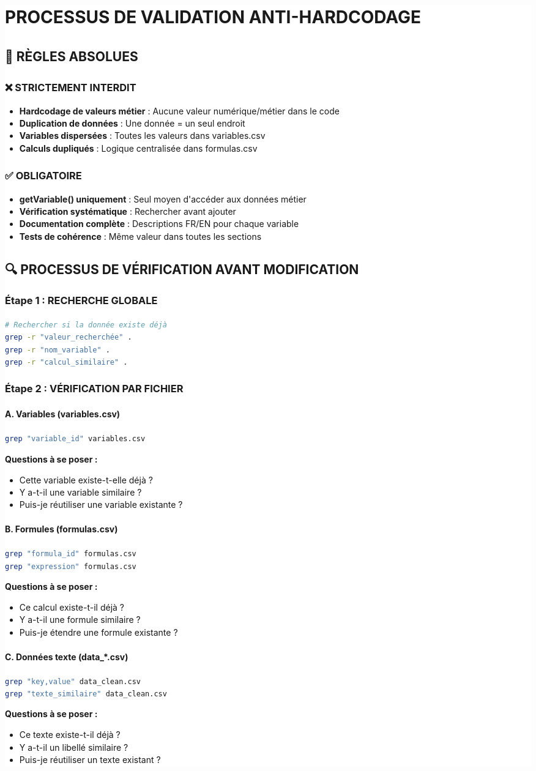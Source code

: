 # PROCESSUS DE VALIDATION ANTI-HARDCODAGE

## 🚨 RÈGLES ABSOLUES

### ❌ STRICTEMENT INTERDIT
- **Hardcodage de valeurs métier** : Aucune valeur numérique/métier dans le code
- **Duplication de données** : Une donnée = un seul endroit
- **Variables dispersées** : Toutes les valeurs dans variables.csv
- **Calculs dupliqués** : Logique centralisée dans formulas.csv

### ✅ OBLIGATOIRE
- **getVariable() uniquement** : Seul moyen d'accéder aux données métier
- **Vérification systématique** : Rechercher avant ajouter
- **Documentation complète** : Descriptions FR/EN pour chaque variable
- **Tests de cohérence** : Même valeur dans toutes les sections

## 🔍 PROCESSUS DE VÉRIFICATION AVANT MODIFICATION

### Étape 1 : RECHERCHE GLOBALE
```bash
# Rechercher si la donnée existe déjà
grep -r "valeur_recherchée" .
grep -r "nom_variable" .
grep -r "calcul_similaire" .
```

### Étape 2 : VÉRIFICATION PAR FICHIER

#### A. Variables (variables.csv)
```bash
grep "variable_id" variables.csv
```
**Questions à se poser :**
- Cette variable existe-t-elle déjà ?
- Y a-t-il une variable similaire ?
- Puis-je réutiliser une variable existante ?

#### B. Formules (formulas.csv)
```bash
grep "formula_id" formulas.csv
grep "expression" formulas.csv
```
**Questions à se poser :**
- Ce calcul existe-t-il déjà ?
- Y a-t-il une formule similaire ?
- Puis-je étendre une formule existante ?

#### C. Données texte (data_*.csv)
```bash
grep "key,value" data_clean.csv
grep "texte_similaire" data_clean.csv
```
**Questions à se poser :**
- Ce texte existe-t-il déjà ?
- Y a-t-il un libellé similaire ?
- Puis-je réutiliser un texte existant ?
